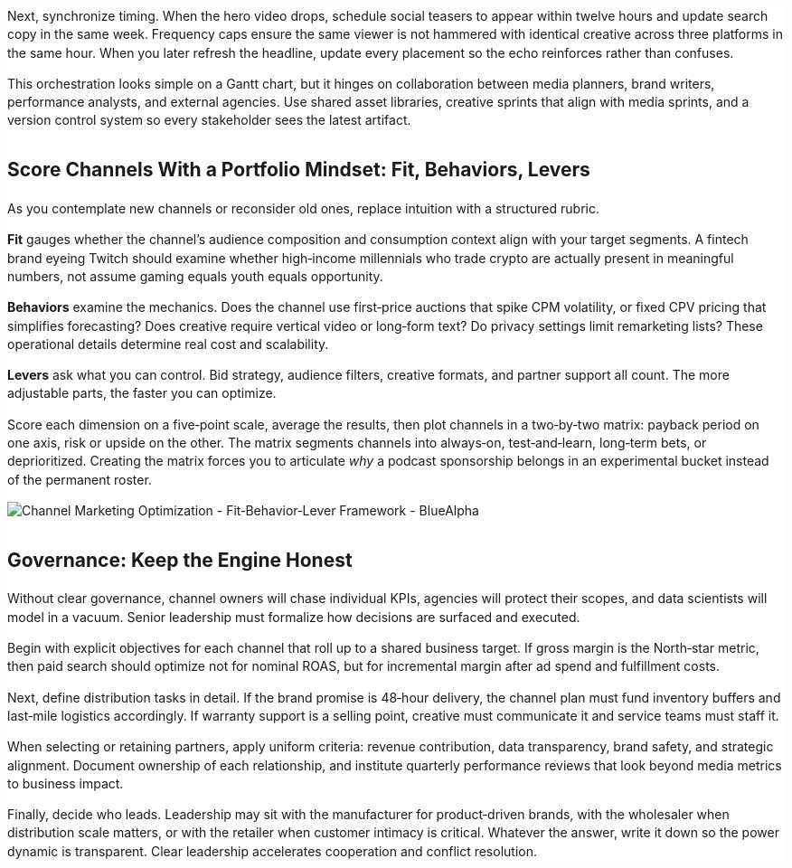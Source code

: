 Next, synchronize timing. When the hero video drops, schedule social teasers to appear within twelve hours and update search copy in the same week. Frequency caps ensure the same viewer is not hammered with identical creative across three platforms in the same hour. When you later refresh the headline, update every placement so the echo reinforces rather than confuses.

This orchestration looks simple on a Gantt chart, but it hinges on collaboration between media planners, brand writers, performance analysts, and external agencies. Use shared asset libraries, creative sprints that align with media sprints, and a version control system so every stakeholder sees the latest artifact.

## **Score Channels With a Portfolio Mindset: Fit, Behaviors, Levers**

As you contemplate new channels or reconsider old ones, replace intuition with a structured rubric.

**Fit** gauges whether the channel’s audience composition and consumption context align with your target segments. A fintech brand eyeing Twitch should examine whether high‑income millennials who trade crypto are actually present in meaningful numbers, not assume gaming equals youth equals opportunity.

**Behaviors** examine the mechanics. Does the channel use first‑price auctions that spike CPM volatility, or fixed CPV pricing that simplifies forecasting? Does creative require vertical video or long‑form text? Do privacy settings limit remarketing lists? These operational details determine real cost and scalability.

**Levers** ask what you can control. Bid strategy, audience filters, creative formats, and partner support all count. The more adjustable parts, the faster you can optimize.

Score each dimension on a five‑point scale, average the results, then plot channels in a two‑by‑two matrix: payback period on one axis, risk or upside on the other. The matrix segments channels into always‑on, test‑and‑learn, long‑term bets, or deprioritized. Creating the matrix forces you to articulate _why_ a podcast sponsorship belongs in an experimental bucket instead of the permanent roster.

![Channel Marketing Optimization - Fit‑Behavior‑Lever Framework - BlueAlpha](#/assets/articles/channel-marketing-optimization-guide/fit-behavior-lever-framework.webp)

## **Governance: Keep the Engine Honest**

Without clear governance, channel owners will chase individual KPIs, agencies will protect their scopes, and data scientists will model in a vacuum. Senior leadership must formalize how decisions are surfaced and executed.

Begin with explicit objectives for each channel that roll up to a shared business target. If gross margin is the North‑star metric, then paid search should optimize not for nominal ROAS, but for incremental margin after ad spend and fulfillment costs.

Next, define distribution tasks in detail. If the brand promise is 48‑hour delivery, the channel plan must fund inventory buffers and last‑mile logistics accordingly. If warranty support is a selling point, creative must communicate it and service teams must staff it.

When selecting or retaining partners, apply uniform criteria: revenue contribution, data transparency, brand safety, and strategic alignment. Document ownership of each relationship, and institute quarterly performance reviews that look beyond media metrics to business impact.

Finally, decide who leads. Leadership may sit with the manufacturer for product‑driven brands, with the wholesaler when distribution scale matters, or with the retailer when customer intimacy is critical. Whatever the answer, write it down so the power dynamic is transparent. Clear leadership accelerates cooperation and conflict resolution.

